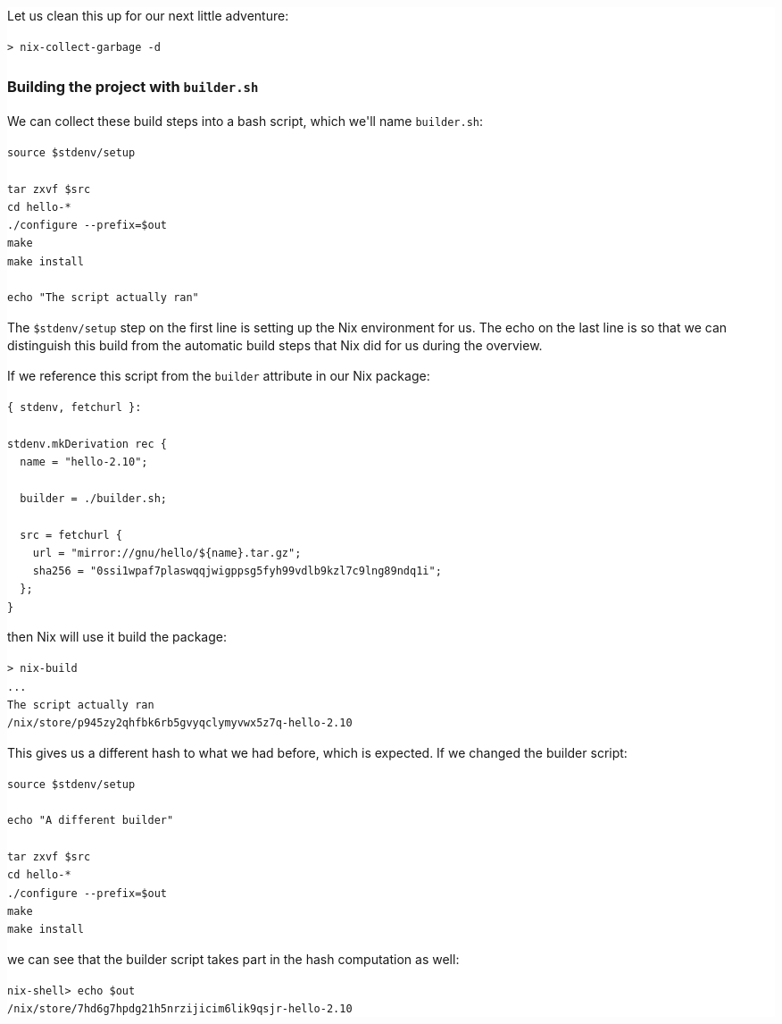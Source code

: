 Let us clean this up for our next little adventure:
```
> nix-collect-garbage -d
```

### Building the project with `builder.sh`

We can collect these build steps into a bash script, which we'll name `builder.sh`:
```
source $stdenv/setup

tar zxvf $src
cd hello-*
./configure --prefix=$out
make
make install

echo "The script actually ran"
```

The `$stdenv/setup` step on the first line is setting up the Nix environment for us.
The echo on the last line is so that we can distinguish this build from the automatic build steps that Nix did for us during the overview.

If we reference this script from the `builder` attribute in our Nix package:
```
{ stdenv, fetchurl }:

stdenv.mkDerivation rec {
  name = "hello-2.10";
  
  builder = ./builder.sh;

  src = fetchurl {
    url = "mirror://gnu/hello/${name}.tar.gz";
    sha256 = "0ssi1wpaf7plaswqqjwigppsg5fyh99vdlb9kzl7c9lng89ndq1i";
  };
}
```
then Nix will use it build the package:
```
> nix-build
...
The script actually ran
/nix/store/p945zy2qhfbk6rb5gvyqclymyvwx5z7q-hello-2.10
```

This gives us a different hash to what we had before, which is expected.
If we changed the builder script:
```
source $stdenv/setup

echo "A different builder"

tar zxvf $src
cd hello-*
./configure --prefix=$out
make
make install
```
we can see that the builder script takes part in the hash computation as well:
```
nix-shell> echo $out
/nix/store/7hd6g7hpdg21h5nrzijicim6lik9qsjr-hello-2.10
```
